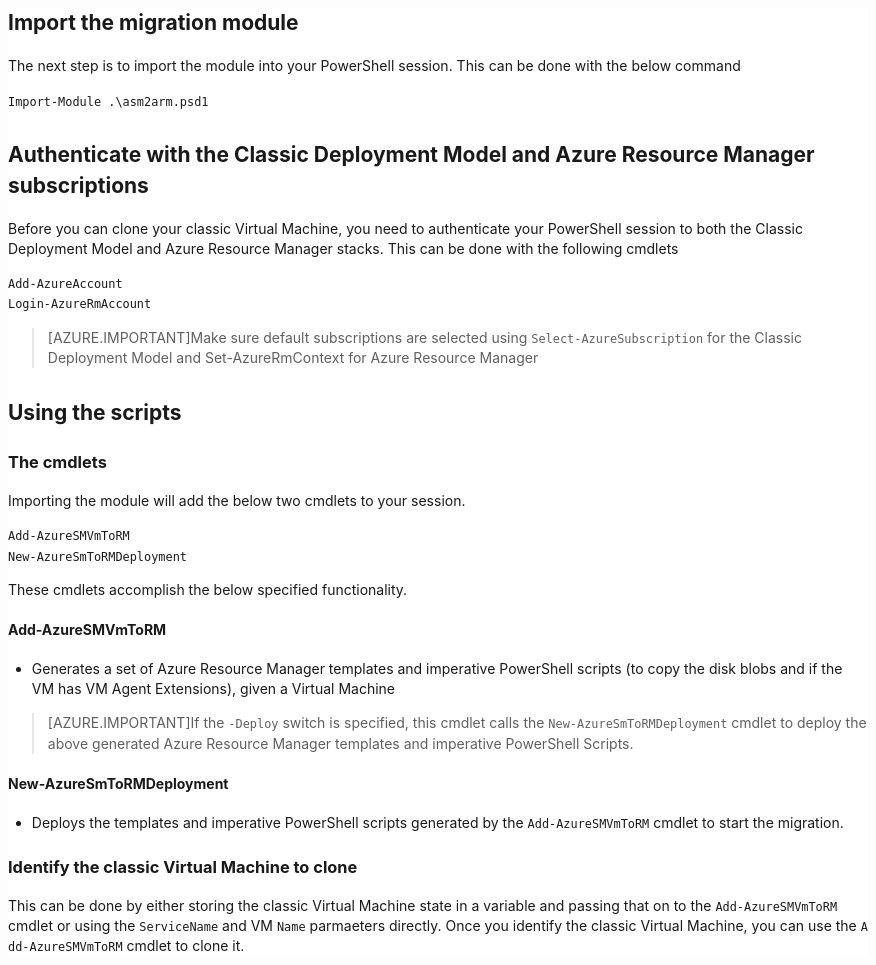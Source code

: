 ## Import the migration module

The next step is to import the module into your PowerShell session. This can be done with the below command

```
Import-Module .\asm2arm.psd1
```

## Authenticate with the Classic Deployment Model and Azure Resource Manager subscriptions

Before you can clone your classic Virtual Machine, you need to authenticate your PowerShell session to both the Classic Deployment Model and Azure Resource Manager stacks. This can be done with the following cmdlets

```
Add-AzureAccount
Login-AzureRmAccount
```

>[AZURE.IMPORTANT]Make sure default subscriptions are selected using `Select-AzureSubscription` for the Classic Deployment Model and Set-AzureRmContext for Azure Resource Manager

## Using the scripts

### The cmdlets

Importing the module will add the below two cmdlets to your session.

```
Add-AzureSMVmToRM
New-AzureSmToRMDeployment
```

These cmdlets accomplish the below specified functionality.

#### Add-AzureSMVmToRM
- Generates a set of Azure Resource Manager templates and imperative PowerShell scripts (to copy the disk blobs and if the VM has VM Agent Extensions), given a Virtual Machine

>[AZURE.IMPORTANT]If the `-Deploy` switch is specified, this cmdlet calls the `New-AzureSmToRMDeployment` cmdlet to deploy the above generated Azure Resource Manager templates and imperative PowerShell Scripts.

#### New-AzureSmToRMDeployment
- Deploys the templates and imperative PowerShell scripts generated by the `Add-AzureSMVmToRM` cmdlet to start the migration.

### Identify the classic Virtual Machine to clone

This can be done by either storing the classic Virtual Machine state in a variable and passing that on to the `Add-AzureSMVmToRM` cmdlet or using the `ServiceName` and VM `Name` parmaeters directly. Once you identify the classic Virtual Machine, you can use the `Add-AzureSMVmToRM` cmdlet to clone it.
